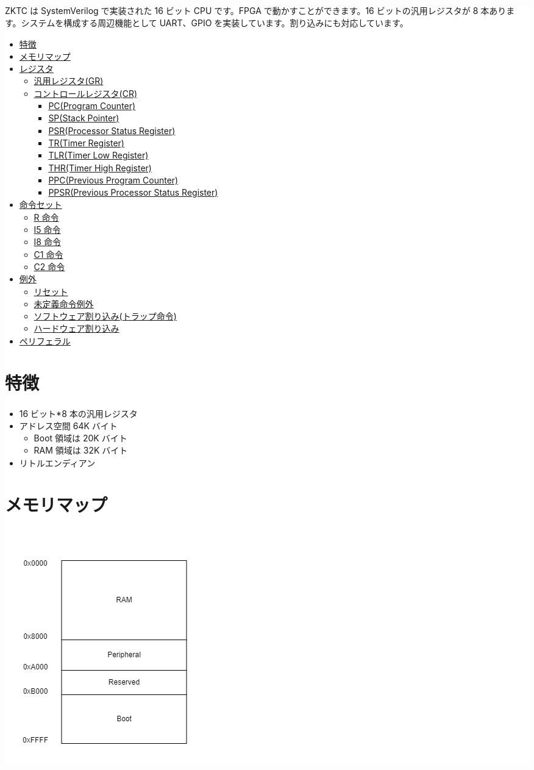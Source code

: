 ZKTC は SystemVerilog で実装された 16 ビット CPU です。FPGA で動かすことができます。16 ビットの汎用レジスタが 8 本あります。システムを構成する周辺機能として UART、GPIO を実装しています。割り込みにも対応しています。

- [特徴](#特徴)
- [メモリマップ](#メモリマップ)
- [レジスタ](#レジスタ)
  - [汎用レジスタ(GR)](#汎用レジスタgr)
  - [コントロールレジスタ(CR)](#コントロールレジスタcr)
    - [PC(Program Counter)](#pcprogram-counter)
    - [SP(Stack Pointer)](#spstack-pointer)
    - [PSR(Processor Status Register)](#psrprocessor-status-register)
    - [TR(Timer Register)](#trtimer-register)
    - [TLR(Timer Low Register)](#tlrtimer-low-register)
    - [THR(Timer High Register)](#thrtimer-high-register)
    - [PPC(Previous Program Counter)](#ppcprevious-program-counter)
    - [PPSR(Previous Processor Status Register)](#ppsrprevious-processor-status-register)
- [命令セット](#命令セット)
  - [R 命令](#r-命令)
  - [I5 命令](#i5-命令)
  - [I8 命令](#i8-命令)
  - [C1 命令](#c1-命令)
  - [C2 命令](#c2-命令)
- [例外](#例外)
  - [リセット](#リセット)
  - [未定義命令例外](#未定義命令例外)
  - [ソフトウェア割り込み(トラップ命令)](#ソフトウェア割り込みトラップ命令)
  - [ハードウェア割り込み](#ハードウェア割り込み)
- [ペリフェラル](#ペリフェラル)

# 特徴

- 16 ビット\*8 本の汎用レジスタ
- アドレス空間 64K バイト
  - Boot 領域は 20K バイト
  - RAM 領域は 32K バイト
- リトルエンディアン

# メモリマップ

![](img/memorymap.drawio.png)
